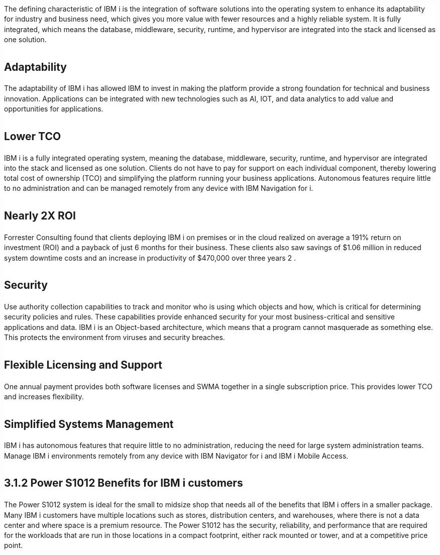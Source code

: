 The defining characteristic of IBM i is the integration of software solutions into the operating system to enhance its adaptability for industry and business need, which gives you more value with fewer resources and a highly reliable system. It is fully integrated, which means the database, middleware, security, runtime, and hypervisor are integrated into the stack and licensed as one solution.

## Adaptability

The adaptability of IBM i has allowed IBM to invest in making the platform provide a strong foundation for technical and business innovation. Applications can be integrated with new technologies such as AI, IOT, and data analytics to add value and opportunities for applications.

## Lower TCO

IBM i is a fully integrated operating system, meaning the database, middleware, security, runtime, and hypervisor are integrated into the stack and licensed as one solution. Clients do not have to pay for support on each individual component, thereby lowering total cost of ownership (TCO) and simplifying the platform running your business applications. Autonomous features require little to no administration and can be managed remotely from any device with IBM Navigation for i.

## Nearly 2X ROI

Forrester Consulting found that clients deploying IBM i on premises or in the cloud realized on average a 191% return on investment (ROI) and a payback of just 6 months for their business. These clients also saw savings of $1.06 million in reduced system downtime costs and an increase in productivity of $470,000 over three years 2 .

## Security

Use authority collection capabilities to track and monitor who is using which objects and how, which is critical for determining security policies and rules. These capabilities provide enhanced security for your most business-critical and sensitive applications and data. IBM i is an Object-based architecture, which means that a program cannot masquerade as something else. This protects the environment from viruses and security breaches.

## Flexible Licensing and Support

One annual payment provides both software licenses and SWMA together in a single subscription price. This provides lower TCO and increases flexibility.

## Simplified Systems Management

IBM i has autonomous features that require little to no administration, reducing the need for large system administration teams. Manage IBM i environments remotely from any device with IBM Navigator for i and IBM i Mobile Access.

## 3.1.2 Power S1012 Benefits for IBM i customers

The Power S1012 system is ideal for the small to midsize shop that needs all of the benefits that IBM i offers in a smaller package. Many IBM i customers have multiple locations such as stores, distribution centers, and warehouses, where there is not a data center and where space is a premium resource. The Power S1012 has the security, reliability, and performance that are required for the workloads that are run in those locations in a compact footprint, either rack mounted or tower, and at a competitive price point.
